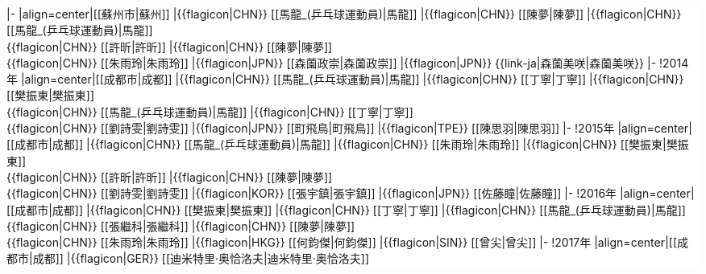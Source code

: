 |- 
|align=center|[[蘇州市|蘇州]]
|{{flagicon|CHN}} [[馬龍_(乒乓球運動員)|馬龍]]
|{{flagicon|CHN}} [[陳夢|陳夢]]
|{{flagicon|CHN}} [[馬龍_(乒乓球運動員)|馬龍]]<br />{{flagicon|CHN}} [[許昕|許昕]]
|{{flagicon|CHN}} [[陳夢|陳夢]]<br />{{flagicon|CHN}} [[朱雨玲|朱雨玲]]
|{{flagicon|JPN}} [[森薗政崇|森薗政崇]]
|{{flagicon|JPN}} {{link-ja|森薗美咲|森薗美咲}}
|- 
!2014年
|align=center|[[成都市|成都]]
|{{flagicon|CHN}} [[馬龍_(乒乓球運動員)|馬龍]]
|{{flagicon|CHN}} [[丁寧|丁寧]]
|{{flagicon|CHN}} [[樊振東|樊振東]]<br />{{flagicon|CHN}} [[馬龍_(乒乓球運動員)|馬龍]]
|{{flagicon|CHN}} [[丁寧|丁寧]]<br />{{flagicon|CHN}} [[劉詩雯|劉詩雯]]
|{{flagicon|JPN}} [[町飛鳥|町飛鳥]]
|{{flagicon|TPE}} [[陳思羽|陳思羽]]
|- 
!2015年
|align=center|[[成都市|成都]]
|{{flagicon|CHN}} [[馬龍_(乒乓球運動員)|馬龍]]
|{{flagicon|CHN}} [[朱雨玲|朱雨玲]]
|{{flagicon|CHN}} [[樊振東|樊振東]]<br />{{flagicon|CHN}} [[許昕|許昕]]
|{{flagicon|CHN}} [[陳夢|陳夢]]<br />{{flagicon|CHN}} [[劉詩雯|劉詩雯]]
|{{flagicon|KOR}} [[張宇鎮|張宇鎮]]
|{{flagicon|JPN}} [[佐藤瞳|佐藤瞳]] 
|- 
!2016年
|align=center|[[成都市|成都]]
|{{flagicon|CHN}} [[樊振東|樊振東]]
|{{flagicon|CHN}} [[丁寧|丁寧]]
|{{flagicon|CHN}} [[馬龍_(乒乓球運動員)|馬龍]]<br />{{flagicon|CHN}} [[張繼科|張繼科]]
|{{flagicon|CHN}} [[陳夢|陳夢]]<br />{{flagicon|CHN}} [[朱雨玲|朱雨玲]]
|{{flagicon|HKG}} [[何鈞傑|何鈞傑]]
|{{flagicon|SIN}} [[曾尖|曾尖]] 
|- 
!2017年
|align=center|[[成都市|成都]]
|{{flagicon|GER}} [[迪米特里·奥恰洛夫|迪米特里·奥恰洛夫]]